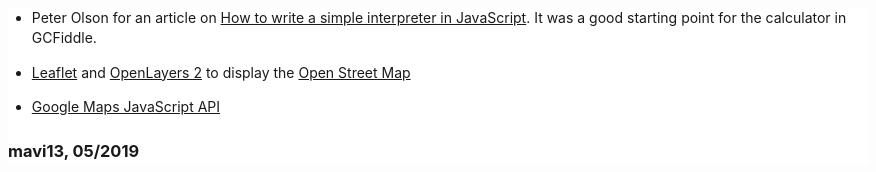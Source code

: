 - Peter Olson for an article on [How to write a simple interpreter in JavaScript](https://www.codeproject.com/Articles/345888/How-to-write-a-simple-interpreter-in-JavaScript). It was a good starting point for the calculator in GCFiddle.

- [Leaflet](http://leafletjs.com/) and [OpenLayers 2](https://openlayers.org/two/) to display the [Open Street Map](https://www.openstreetmap.org/)

- [Google Maps JavaScript API](https://developers.google.com/maps/documentation/javascript/)

### **mavi13, 05/2019**
